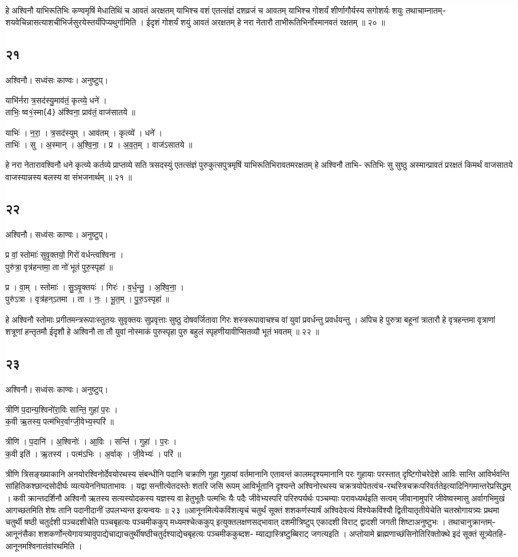 हे अश्विनौ याभिरूतिभिः कण्वमृषिं मेधातिथिं च आवतं अरक्षतम् याभिश्च वशं एतत्संज्ञं दशव्रजं च आवतम् याभिश्च गोशर्यं शीर्णागौर्यस्य सगोशर्यः शयुः तथाचाम्नातम्-शयवेचिन्नासत्याशचीभिर्जसुरयेस्तर्यंपिप्यथुर्गामिति । ईदृशं गोशर्यं शयुं आवतं अरक्षतम् हे नरा नेतारौ ताभीरूतिभिर्नोस्मानवतं रक्षतम् ॥ २० ॥

## २१
अश्विनौ। सध्वंसः काण्वः। अनुष्टुप्।

याभि॑र्नरा त्र॒सद॑स्यु॒माव॑तं॒ कृत्व्ये॒ धने॑ ।  
ताभिः॒ ष्व१॒॑स्मा{4} अ॑श्विना॒ प्राव॑तं॒ वाज॑सातये ॥

याभिः॑ । न॒रा॒ । त्र॒सद॑स्युम् । आव॑तम् । कृत्व्ये॑ । धने॑ ।  
ताभिः॑ । सु । अ॒स्मान् । अ॒श्वि॒ना॒ । प्र । अ॒व॒त॒म् । वाज॑ऽसातये ॥

हे नरा नेतारावश्विनौ धने कृत्व्ये कर्तव्ये प्राप्तव्ये सति त्रसदस्युं एतत्संज्ञं पुरुकुत्सपुत्रमृषिं याभिरूतिभिरावतमरक्षतम् हे अश्विनौ ताभि- रूतिभिः सु सुष्ठु अस्मान्प्रावतं प्ररक्षतं किमर्थं वाजसातये वाजस्यान्नस्य बलस्य वा संभजनार्थम् ॥ २१ ॥

## २२
अश्विनौ। सध्वंसः काण्वः। अनुष्टुप्।

प्र वां॒ स्तोमाः॑ सुवृ॒क्तयो॒ गिरो॑ वर्धन्त्वश्विना ।  
पुरु॑त्रा॒ वृत्र॑हन्तमा॒ ता नो॑ भूतं पुरु॒स्पृहा॑ ॥

प्र । वा॒म् । स्तोमाः॑ । सु॒ऽवृ॒क्तयः॑ । गिरः॑ । व॒र्ध॒न्तु॒ । अ॒श्वि॒ना॒ ।  
पुरु॑ऽत्रा । वृत्र॑हन्ऽतमा । ता । नः॒ । भू॒त॒म् । पु॒रु॒ऽस्पृहा॑ ॥

हे अश्विनौ स्तोमाः प्रगीतमन्त्ररूपाःस्तुतयः सुवृक्तयः सुप्रवृत्ताः सुष्ठु दोषवर्जितावा गिरः शस्त्ररूपावाचश्च वां युवां प्रवर्धन्तु प्रवर्धयन्तु । अपिच हे पुरुत्रा बहूनां त्रातारौ हे वृत्रहन्तमा वृत्राणां शत्रूणां हन्तृतमौ ईदृशौ हे अश्विनौ ता तौ युवां नोस्माकं पुरुस्पृहा पुरु बहुलं स्पृहणीयावीप्सितव्यौ भूतं भवतम् ॥ २२ ॥

## २३
अश्विनौ। सध्वंसः काण्वः। अनुष्टुप्।

त्रीणि॑ प॒दान्य॒श्विनो॑रा॒विः सान्ति॒ गुहा॑ प॒रः ।  
क॒वी ऋ॒तस्य॒ पत्म॑भिर॒र्वाग्जी॒वेभ्य॒स्परि॑ ॥

त्रीणि॑ । प॒दानि॑ । अ॒श्विनोः॑ । आ॒विः । सन्ति॑ । गुहा॑ । प॒रः ।  
क॒वी इति॑ । ऋ॒तस्य॑ । पत्म॑ऽभिः । अ॒र्वाक् । जी॒वेभ्यः॑ । परि॑ ॥

त्रीणि त्रिसङ्ख्याकानि अनयोरश्विनोर्देवयोरथस्य संबन्धीनि पदानि चक्राणि गुहा गुहायां वर्तमानानि एतावन्तं कालमदृश्यमानानि परः गुहायाः परस्तात् दृष्टिगोचरेदेशे आविः सान्ति आविर्भवन्ति सांहितिकश्छान्दसोदीर्घः व्यत्ययेननिघाताभावः । यद्वा सन्तीत्येतदस्तेः शतरि जसि रूपम् आविर्भूतानि दृश्यन्ते अश्विनोरथस्य चक्रत्रयोपेतत्वंच-रथस्त्रिचक्रःपरिवर्ततेइत्यादिनिगमान्तरेप्रसिद्धम् । कवी क्रान्तदर्शिनौ अश्विनौ ऋतस्य सत्यस्योदकस्य यज्ञस्य वा हेतुभूतैः पत्मभिः यैः पदैः जीवेभ्यस्परि परिरुपर्यर्थः पञ्चम्याः परावध्यर्थइति सत्वम् जीवानामुपरि जीवेष्वस्मासु अर्वागभिमुखं आगच्छतमिति शेषः तानि पदानीदानीं उपलभ्यन्त इत्यन्वयः ॥ २३ ॥आनूनमित्येकविंशत्यृचं चतुर्थं सूक्तं शशकर्णस्यार्षं अश्विदेवत्यं विंश्येकविंश्यौ द्वितीयातृतीयेचेति चतस्रोगायत्र्यः प्रथमा चतुर्थी षष्ठी चतुर्दशी पञ्चदशीचेति पञ्चबृहत्यः पञ्चमीककुप् मध्यमश्चेत्ककुप् इत्युक्तलक्षणसद्भावात् दशमीत्रिष्टुप् एकादशी विराट् द्वादशी जगती शिष्टाअनुष्टुभः । तथाचानुक्रान्तम्-आनूनंसैका शशकर्णोन्त्येगायत्र्यावुपाद्येचाद्याचतुर्थीषष्ठीचतुर्दश्याद्येचबृहत्यः पञ्चमीककुब्दश- म्याद्यास्त्रिष्टुब्बिराट् जगत्यइति । अप्तोयामे ब्राह्मणाच्छंसिनोतिरिक्तोक्थे इदं सूक्तं सूत्र्येतहि-आनूनमश्विनातंवांरथमिति ।